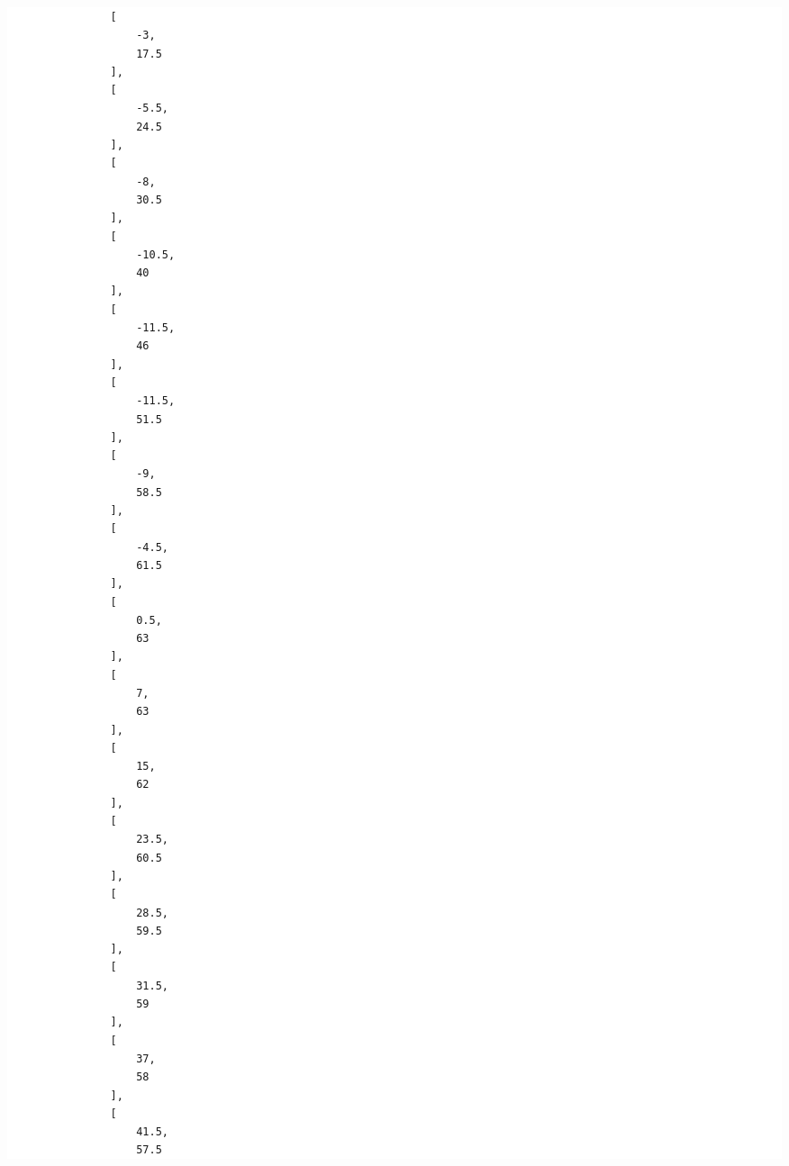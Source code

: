 ```compressed-json
				[
					-3,
					17.5
				],
				[
					-5.5,
					24.5
				],
				[
					-8,
					30.5
				],
				[
					-10.5,
					40
				],
				[
					-11.5,
					46
				],
				[
					-11.5,
					51.5
				],
				[
					-9,
					58.5
				],
				[
					-4.5,
					61.5
				],
				[
					0.5,
					63
				],
				[
					7,
					63
				],
				[
					15,
					62
				],
				[
					23.5,
					60.5
				],
				[
					28.5,
					59.5
				],
				[
					31.5,
					59
				],
				[
					37,
					58
				],
				[
					41.5,
					57.5
```